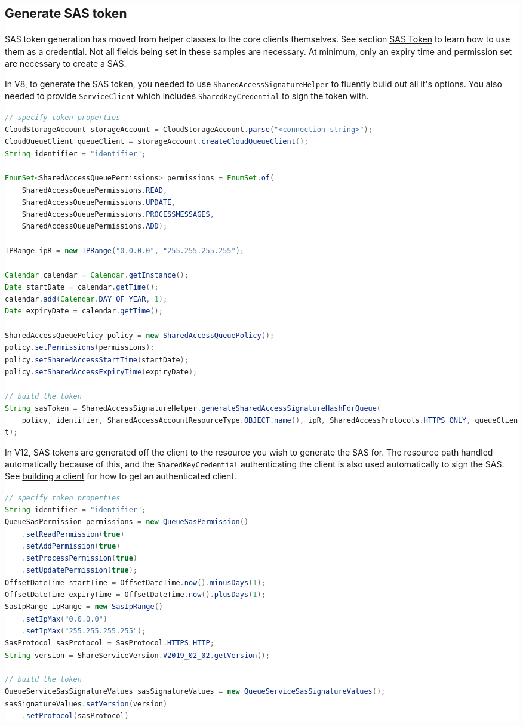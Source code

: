 ## Generate SAS token
SAS token generation has moved from helper classes to the core clients themselves.
See section [SAS Token](#sastoken) to learn how to use them as a credential.
Not all fields being set in these samples are necessary.
At minimum, only an expiry time and permission set are necessary to create a SAS.

In V8, to generate the SAS token, you needed to use `SharedAccessSignatureHelper` to fluently build out all it's options. 
You also needed to provide `ServiceClient` which includes `SharedKeyCredential` to sign the token with.
```java
// specify token properties
CloudStorageAccount storageAccount = CloudStorageAccount.parse("<connection-string>");
CloudQueueClient queueClient = storageAccount.createCloudQueueClient();
String identifier = "identifier";

EnumSet<SharedAccessQueuePermissions> permissions = EnumSet.of(
    SharedAccessQueuePermissions.READ,
    SharedAccessQueuePermissions.UPDATE,
    SharedAccessQueuePermissions.PROCESSMESSAGES,
    SharedAccessQueuePermissions.ADD);

IPRange ipR = new IPRange("0.0.0.0", "255.255.255.255");

Calendar calendar = Calendar.getInstance();
Date startDate = calendar.getTime();
calendar.add(Calendar.DAY_OF_YEAR, 1);
Date expiryDate = calendar.getTime();

SharedAccessQueuePolicy policy = new SharedAccessQueuePolicy();
policy.setPermissions(permissions);
policy.setSharedAccessStartTime(startDate);
policy.setSharedAccessExpiryTime(expiryDate);

// build the token
String sasToken = SharedAccessSignatureHelper.generateSharedAccessSignatureHashForQueue(
    policy, identifier, SharedAccessAccountResourceType.OBJECT.name(), ipR, SharedAccessProtocols.HTTPS_ONLY, queueClient);
```

In V12, SAS tokens are generated off the client to the resource you wish to generate the SAS for.
The resource path handled automatically because of this, and the `SharedKeyCredential` authenticating the client is also used automatically to sign the SAS. See [building a client](#buildclient) for how to get an authenticated client.
```java
// specify token properties
String identifier = "identifier";
QueueSasPermission permissions = new QueueSasPermission()
    .setReadPermission(true)
    .setAddPermission(true)
    .setProcessPermission(true)
    .setUpdatePermission(true);
OffsetDateTime startTime = OffsetDateTime.now().minusDays(1);
OffsetDateTime expiryTime = OffsetDateTime.now().plusDays(1);
SasIpRange ipRange = new SasIpRange()
    .setIpMax("0.0.0.0")
    .setIpMax("255.255.255.255");
SasProtocol sasProtocol = SasProtocol.HTTPS_HTTP;
String version = ShareServiceVersion.V2019_02_02.getVersion();

// build the token
QueueServiceSasSignatureValues sasSignatureValues = new QueueServiceSasSignatureValues();
sasSignatureValues.setVersion(version)
    .setProtocol(sasProtocol)
```